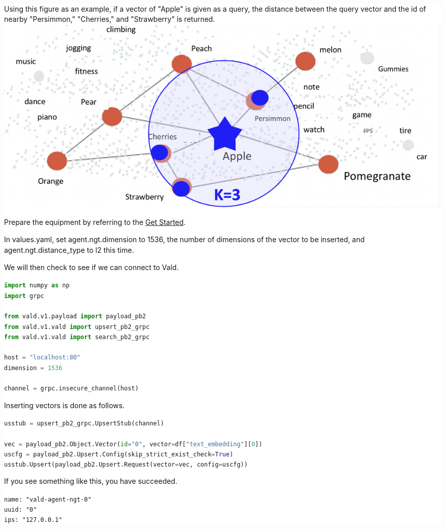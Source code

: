 Using this figure as an example, if a vector of "Apple" is given as a query, the distance between the query vector and the id of nearby "Persimmon," "Cherries," and "Strawberry" is returned.
![Search Image](./1.png)

Prepare the equipment by referring to the [Get Started](https://vald.vdaas.org/docs/tutorial/get-started/).

In values.yaml, set agent.ngt.dimension to 1536, the number of dimensions of the vector to be inserted, and agent.ngt.distance_type to l2 this time.

We will then check to see if we can connect to Vald.
```python
import numpy as np
import grpc

from vald.v1.payload import payload_pb2
from vald.v1.vald import upsert_pb2_grpc
from vald.v1.vald import search_pb2_grpc

host = "localhost:80"
dimension = 1536

channel = grpc.insecure_channel(host)
```

Inserting vectors is done as follows.
```python
usstub = upsert_pb2_grpc.UpsertStub(channel)

vec = payload_pb2.Object.Vector(id="0", vector=df["text_embedding"][0])
uscfg = payload_pb2.Upsert.Config(skip_strict_exist_check=True)
usstub.Upsert(payload_pb2.Upsert.Request(vector=vec, config=uscfg))
```

If you see something like this, you have succeeded.
```
name: "vald-agent-ngt-0"
uuid: "0"
ips: "127.0.0.1"
```
